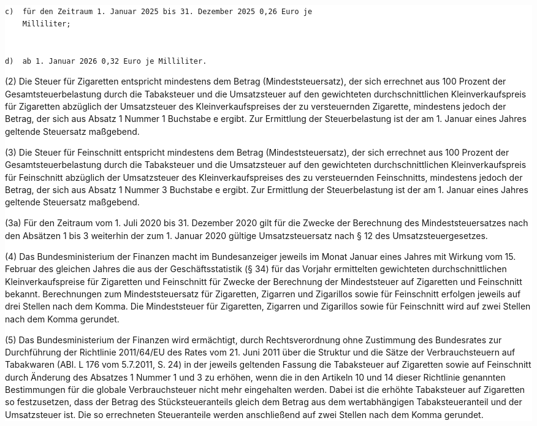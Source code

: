 
    c)  für den Zeitraum 1. Januar 2025 bis 31. Dezember 2025 0,26 Euro je
        Milliliter;


    d)  ab 1. Januar 2026 0,32 Euro je Milliliter.







(2) Die Steuer für Zigaretten entspricht mindestens dem Betrag
(Mindeststeuersatz), der sich errechnet aus 100 Prozent der
Gesamtsteuerbelastung durch die Tabaksteuer und die Umsatzsteuer auf
den gewichteten durchschnittlichen Kleinverkaufspreis für Zigaretten
abzüglich der Umsatzsteuer des Kleinverkaufspreises der zu
versteuernden Zigarette, mindestens jedoch der Betrag, der sich aus
Absatz 1 Nummer 1 Buchstabe e ergibt. Zur Ermittlung der
Steuerbelastung ist der am 1. Januar eines Jahres geltende Steuersatz
maßgebend.

(3) Die Steuer für Feinschnitt entspricht mindestens dem Betrag
(Mindeststeuersatz), der sich errechnet aus 100 Prozent der
Gesamtsteuerbelastung durch die Tabaksteuer und die Umsatzsteuer auf
den gewichteten durchschnittlichen Kleinverkaufspreis für Feinschnitt
abzüglich der Umsatzsteuer des Kleinverkaufspreises des zu
versteuernden Feinschnitts, mindestens jedoch der Betrag, der sich aus
Absatz 1 Nummer 3 Buchstabe e ergibt. Zur Ermittlung der
Steuerbelastung ist der am 1. Januar eines Jahres geltende Steuersatz
maßgebend.

(3a) Für den Zeitraum vom 1. Juli 2020 bis 31. Dezember 2020 gilt für
die Zwecke der Berechnung des Mindeststeuersatzes nach den Absätzen 1
bis 3 weiterhin der zum 1. Januar 2020 gültige Umsatzsteuersatz nach §
12 des Umsatzsteuergesetzes.

(4) Das Bundesministerium der Finanzen macht im Bundesanzeiger jeweils
im Monat Januar eines Jahres mit Wirkung vom 15. Februar des gleichen
Jahres die aus der Geschäftsstatistik (§ 34) für das Vorjahr
ermittelten gewichteten durchschnittlichen Kleinverkaufspreise für
Zigaretten und Feinschnitt für Zwecke der Berechnung der Mindeststeuer
auf Zigaretten und Feinschnitt bekannt. Berechnungen zum
Mindeststeuersatz für Zigaretten, Zigarren und Zigarillos sowie für
Feinschnitt erfolgen jeweils auf drei Stellen nach dem Komma. Die
Mindeststeuer für Zigaretten, Zigarren und Zigarillos sowie für
Feinschnitt wird auf zwei Stellen nach dem Komma gerundet.

(5) Das Bundesministerium der Finanzen wird ermächtigt, durch
Rechtsverordnung ohne Zustimmung des Bundesrates zur Durchführung der
Richtlinie 2011/64/EU des Rates vom 21. Juni 2011 über die Struktur
und die Sätze der Verbrauchsteuern auf Tabakwaren (ABl. L 176 vom
5\.7.2011, S. 24) in der jeweils geltenden Fassung die Tabaksteuer auf
Zigaretten sowie auf Feinschnitt durch Änderung des Absatzes 1 Nummer
1 und 3 zu erhöhen, wenn die in den Artikeln 10 und 14 dieser
Richtlinie genannten Bestimmungen für die globale Verbrauchsteuer
nicht mehr eingehalten werden. Dabei ist die erhöhte Tabaksteuer auf
Zigaretten so festzusetzen, dass der Betrag des Stücksteueranteils
gleich dem Betrag aus dem wertabhängigen Tabaksteueranteil und der
Umsatzsteuer ist. Die so errechneten Steueranteile werden anschließend
auf zwei Stellen nach dem Komma gerundet.

